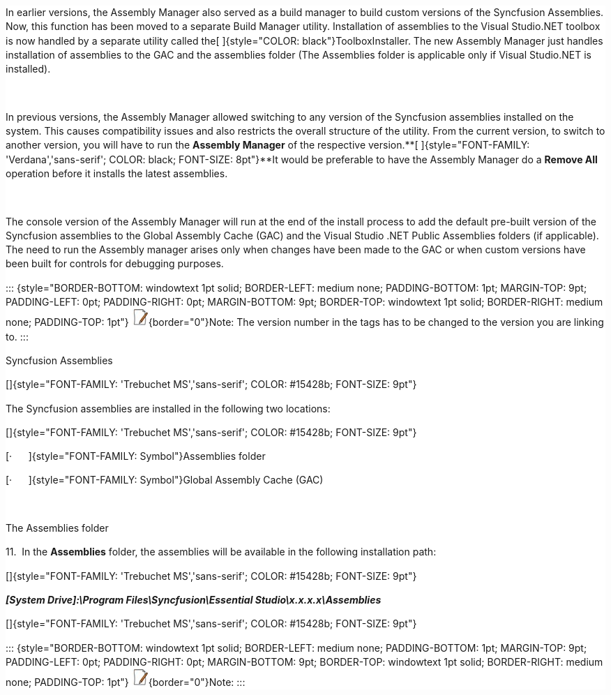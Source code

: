 In earlier versions, the Assembly Manager also served as a build manager to build custom versions of the Syncfusion Assemblies. Now, this function has been moved to a separate Build Manager utility. Installation of assemblies to the Visual Studio.NET toolbox is now handled by a separate utility called the[ ]{style="COLOR: black"}ToolboxInstaller. The new Assembly Manager just handles installation of assemblies to the GAC and the assemblies folder (The Assemblies folder is applicable only if Visual Studio.NET is installed).

 

In previous versions, the Assembly Manager allowed switching to any version of the Syncfusion assemblies installed on the system. This causes compatibility issues and also restricts the overall structure of the utility. From the current version, to switch to another version, you will have to run the **Assembly Manager** of the respective version.**[ ]{style="FONT-FAMILY: 'Verdana','sans-serif'; COLOR: black; FONT-SIZE: 8pt"}**It would be preferable to have the Assembly Manager do a **Remove All** operation before it installs the latest assemblies.

 

The console version of the Assembly Manager will run at the end of the install process to add the default pre-built version of the Syncfusion assemblies to the Global Assembly Cache (GAC) and the Visual Studio .NET Public Assemblies folders (if applicable). The need to run the Assembly manager arises only when changes have been made to the GAC or when custom versions have been built for controls for debugging purposes.

::: {style="BORDER-BOTTOM: windowtext 1pt solid; BORDER-LEFT: medium none; PADDING-BOTTOM: 1pt; MARGIN-TOP: 9pt; PADDING-LEFT: 0pt; PADDING-RIGHT: 0pt; MARGIN-BOTTOM: 9pt; BORDER-TOP: windowtext 1pt solid; BORDER-RIGHT: medium none; PADDING-TOP: 1pt"}
![](ImagesExt/image67_1.jpg){border="0"}Note: The version number in the tags has to be changed to the version you are linking to.
:::

Syncfusion Assemblies

[]{style="FONT-FAMILY: 'Trebuchet MS','sans-serif'; COLOR: #15428b; FONT-SIZE: 9pt"} 

The Syncfusion assemblies are installed in the following two locations:

[]{style="FONT-FAMILY: 'Trebuchet MS','sans-serif'; COLOR: #15428b; FONT-SIZE: 9pt"} 

[·      ]{style="FONT-FAMILY: Symbol"}Assemblies folder

[·      ]{style="FONT-FAMILY: Symbol"}Global Assembly Cache (GAC)

 

The Assemblies folder

11.  In the **Assemblies** folder, the assemblies will be available in the following installation path:

[]{style="FONT-FAMILY: 'Trebuchet MS','sans-serif'; COLOR: #15428b; FONT-SIZE: 9pt"} 

***\[System Drive\]:\\Program Files\\Syncfusion\\Essential Studio\\x.x.x.x\\Assemblies***

[]{style="FONT-FAMILY: 'Trebuchet MS','sans-serif'; COLOR: #15428b; FONT-SIZE: 9pt"} 

::: {style="BORDER-BOTTOM: windowtext 1pt solid; BORDER-LEFT: medium none; PADDING-BOTTOM: 1pt; MARGIN-TOP: 9pt; PADDING-LEFT: 0pt; PADDING-RIGHT: 0pt; MARGIN-BOTTOM: 9pt; BORDER-TOP: windowtext 1pt solid; BORDER-RIGHT: medium none; PADDING-TOP: 1pt"}
![](ImagesExt/image67_1.jpg){border="0"}Note:
:::
